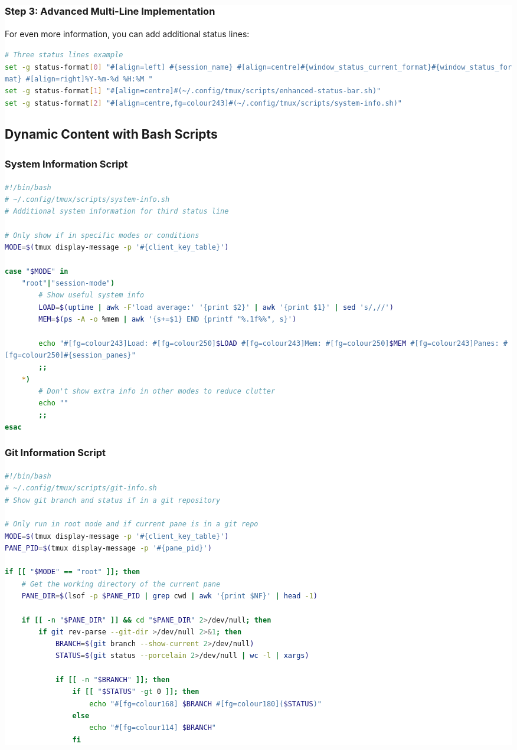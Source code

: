 ### Step 3: Advanced Multi-Line Implementation

For even more information, you can add additional status lines:

```bash
# Three status lines example
set -g status-format[0] "#[align=left] #{session_name} #[align=centre]#{window_status_current_format}#{window_status_format} #[align=right]%Y-%m-%d %H:%M "
set -g status-format[1] "#[align=centre]#(~/.config/tmux/scripts/enhanced-status-bar.sh)"
set -g status-format[2] "#[align=centre,fg=colour243]#(~/.config/tmux/scripts/system-info.sh)"
```

## Dynamic Content with Bash Scripts

### System Information Script
```bash
#!/bin/bash
# ~/.config/tmux/scripts/system-info.sh
# Additional system information for third status line

# Only show if in specific modes or conditions
MODE=$(tmux display-message -p '#{client_key_table}')

case "$MODE" in
    "root"|"session-mode")
        # Show useful system info
        LOAD=$(uptime | awk -F'load average:' '{print $2}' | awk '{print $1}' | sed 's/,//')
        MEM=$(ps -A -o %mem | awk '{s+=$1} END {printf "%.1f%%", s}')
        
        echo "#[fg=colour243]Load: #[fg=colour250]$LOAD #[fg=colour243]Mem: #[fg=colour250]$MEM #[fg=colour243]Panes: #[fg=colour250]#{session_panes}"
        ;;
    *)
        # Don't show extra info in other modes to reduce clutter
        echo ""
        ;;
esac
```

### Git Information Script
```bash
#!/bin/bash
# ~/.config/tmux/scripts/git-info.sh
# Show git branch and status if in a git repository

# Only run in root mode and if current pane is in a git repo
MODE=$(tmux display-message -p '#{client_key_table}')
PANE_PID=$(tmux display-message -p '#{pane_pid}')

if [[ "$MODE" == "root" ]]; then
    # Get the working directory of the current pane
    PANE_DIR=$(lsof -p $PANE_PID | grep cwd | awk '{print $NF}' | head -1)
    
    if [[ -n "$PANE_DIR" ]] && cd "$PANE_DIR" 2>/dev/null; then
        if git rev-parse --git-dir >/dev/null 2>&1; then
            BRANCH=$(git branch --show-current 2>/dev/null)
            STATUS=$(git status --porcelain 2>/dev/null | wc -l | xargs)
            
            if [[ -n "$BRANCH" ]]; then
                if [[ "$STATUS" -gt 0 ]]; then
                    echo "#[fg=colour168] $BRANCH #[fg=colour180]($STATUS)"
                else
                    echo "#[fg=colour114] $BRANCH"
                fi
```